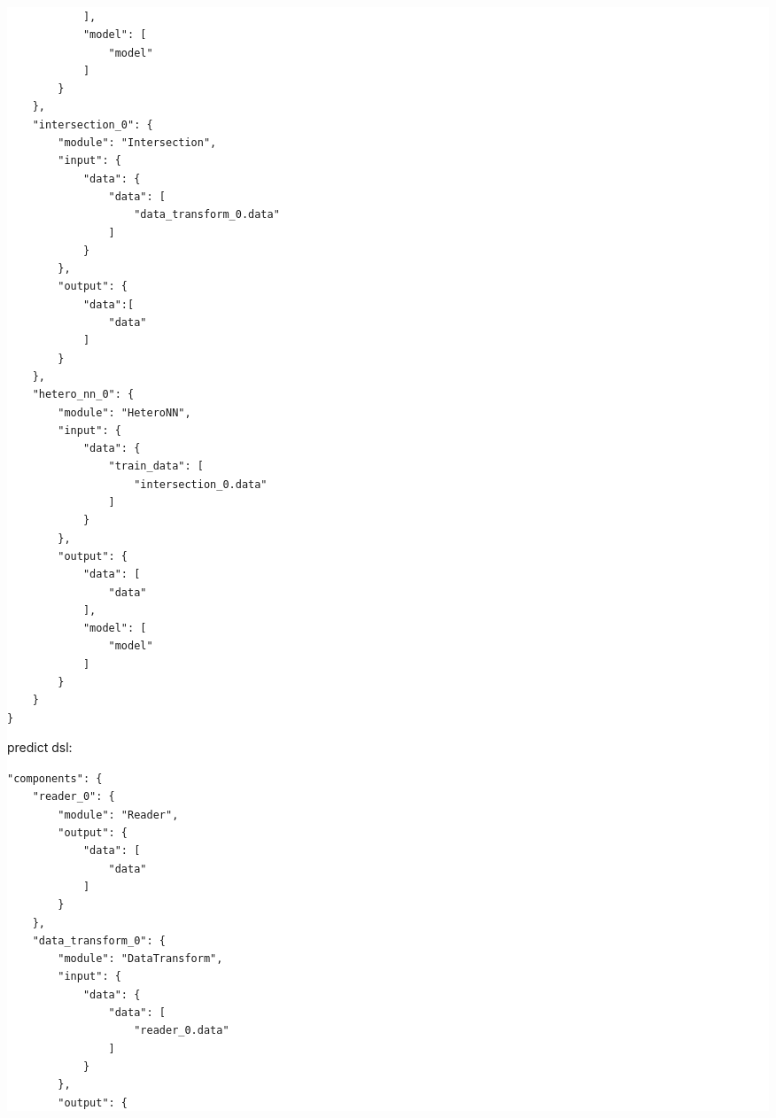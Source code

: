 ``` sourceCode json
            ],
            "model": [
                "model"
            ]
        }
    },
    "intersection_0": {
        "module": "Intersection",
        "input": {
            "data": {
                "data": [
                    "data_transform_0.data"
                ]
            }
        },
        "output": {
            "data":[
                "data"
            ]
        }
    },
    "hetero_nn_0": {
        "module": "HeteroNN",
        "input": {
            "data": {
                "train_data": [
                    "intersection_0.data"
                ]
            }
        },
        "output": {
            "data": [
                "data"
            ],
            "model": [
                "model"
            ]
        }
    }
}
```

predict dsl:

``` sourceCode json
"components": {
    "reader_0": {
        "module": "Reader",
        "output": {
            "data": [
                "data"
            ]
        }
    },
    "data_transform_0": {
        "module": "DataTransform",
        "input": {
            "data": {
                "data": [
                    "reader_0.data"
                ]
            }
        },
        "output": {
```